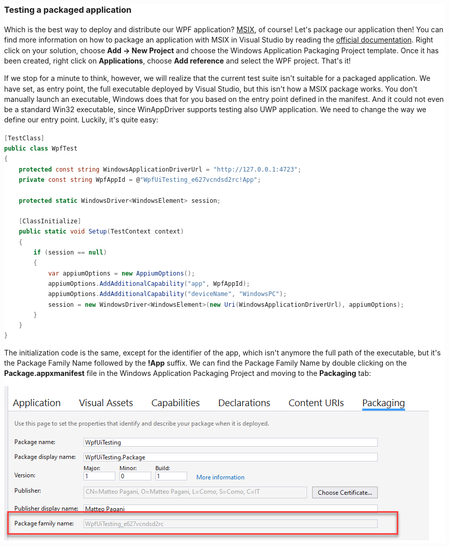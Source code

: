 ### Testing a packaged application
Which is the best way to deploy and distribute our WPF application? [MSIX](https://aka.ms/msix), of course! Let's package our application then! You can find more information on how to package an application with MSIX in Visual Studio by reading the [official documentation](https://docs.microsoft.com/en-us/windows/msix/desktop/desktop-to-uwp-packaging-dot-net).
Right click on your solution, choose **Add -> New Project** and choose the Windows Application Packaging Project template. Once it has been created, right click on **Applications**, choose **Add reference** and select the WPF project. That's it!

If we stop for a minute to think, however, we will realize that the current test suite isn't suitable for a packaged application. We have set, as entry point, the full executable deployed by Visual Studio, but this isn't how a MSIX package works.  You don't manually launch an executable, Windows does that for you based on the entry point defined in the manifest. And it could not even be a standard Win32 executable, since WinAppDriver supports testing also UWP application.
We need to change the way we define our entry point. Luckily, it's quite easy:

```csharp
[TestClass]
public class WpfTest
{
    protected const string WindowsApplicationDriverUrl = "http://127.0.0.1:4723";
    private const string WpfAppId = @"WpfUiTesting_e627vcndsd2rc!App";

    protected static WindowsDriver<WindowsElement> session;

    [ClassInitialize]
    public static void Setup(TestContext context)
    {
        if (session == null)
        {
            var appiumOptions = new AppiumOptions();
            appiumOptions.AddAdditionalCapability("app", WpfAppId);
            appiumOptions.AddAdditionalCapability("deviceName", "WindowsPC");
            session = new WindowsDriver<WindowsElement>(new Uri(WindowsApplicationDriverUrl), appiumOptions);
        }
    }
}
```

The initialization code is the same, except for the identifier of the app, which isn't anymore the full path of the executable, but it's the Package Family Name followed by the **!App** suffix. We can find the Package Family Name by double clicking on the **Package.appxmanifest** file in the Windows Application Packaging Project and moving to the **Packaging** tab:

![](Images/UITestingForWindows-Intro/PFN.png)
